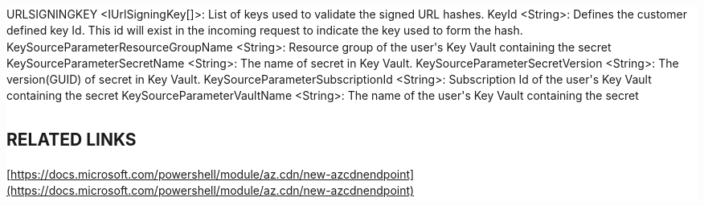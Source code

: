 URLSIGNINGKEY \<IUrlSigningKey\[\]\>: List of keys used to validate the signed URL hashes.
  KeyId \<String\>: Defines the customer defined key Id.
This id will exist in the incoming request to indicate the key used to form the hash.
  KeySourceParameterResourceGroupName \<String\>: Resource group of the user's Key Vault containing the secret
  KeySourceParameterSecretName \<String\>: The name of secret in Key Vault.
  KeySourceParameterSecretVersion \<String\>: The version(GUID) of secret in Key Vault.
  KeySourceParameterSubscriptionId \<String\>: Subscription Id of the user's Key Vault containing the secret
  KeySourceParameterVaultName \<String\>: The name of the user's Key Vault containing the secret

## RELATED LINKS

[https://docs.microsoft.com/powershell/module/az.cdn/new-azcdnendpoint](https://docs.microsoft.com/powershell/module/az.cdn/new-azcdnendpoint)

